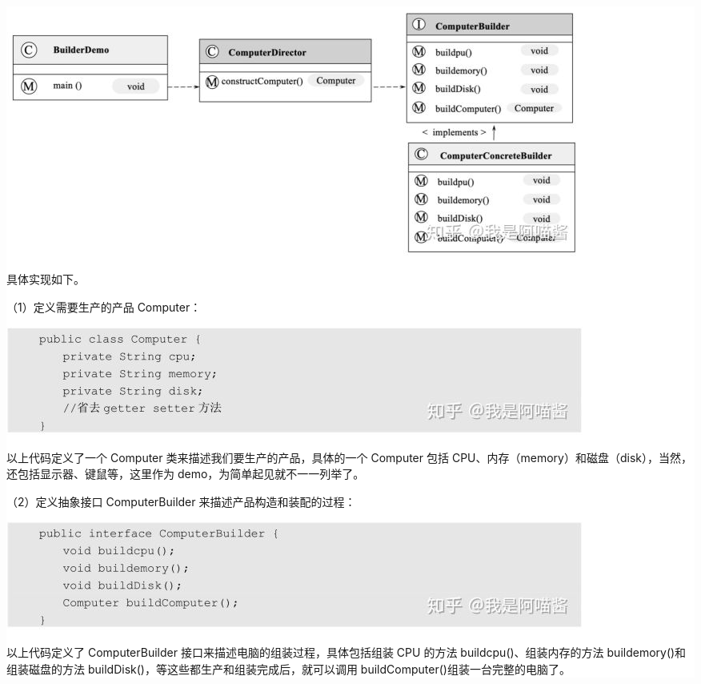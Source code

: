 

![img](v2-3b18ab5b68f1a3e42fe3fb4cd96775c8_720w.jpg)



具体实现如下。

（1）定义需要生产的产品 Computer：



![img](v2-52e5eb14e80a8f3a612665ac14a3f3c0_720w.jpg)



以上代码定义了一个 Computer 类来描述我们要生产的产品，具体的一个 Computer 包括 CPU、内存（memory）和磁盘（disk），当然，还包括显示器、键鼠等，这里作为 demo，为简单起见就不一一列举了。

（2）定义抽象接口 ComputerBuilder 来描述产品构造和装配的过程：



![img](v2-398c6a626c02d69697745c50cf4f3561_720w.jpg)



以上代码定义了 ComputerBuilder 接口来描述电脑的组装过程，具体包括组装 CPU 的方法 buildcpu()、组装内存的方法 buildemory()和组装磁盘的方法 buildDisk()，等这些都生产和组装完成后，就可以调用 buildComputer()组装一台完整的电脑了。
